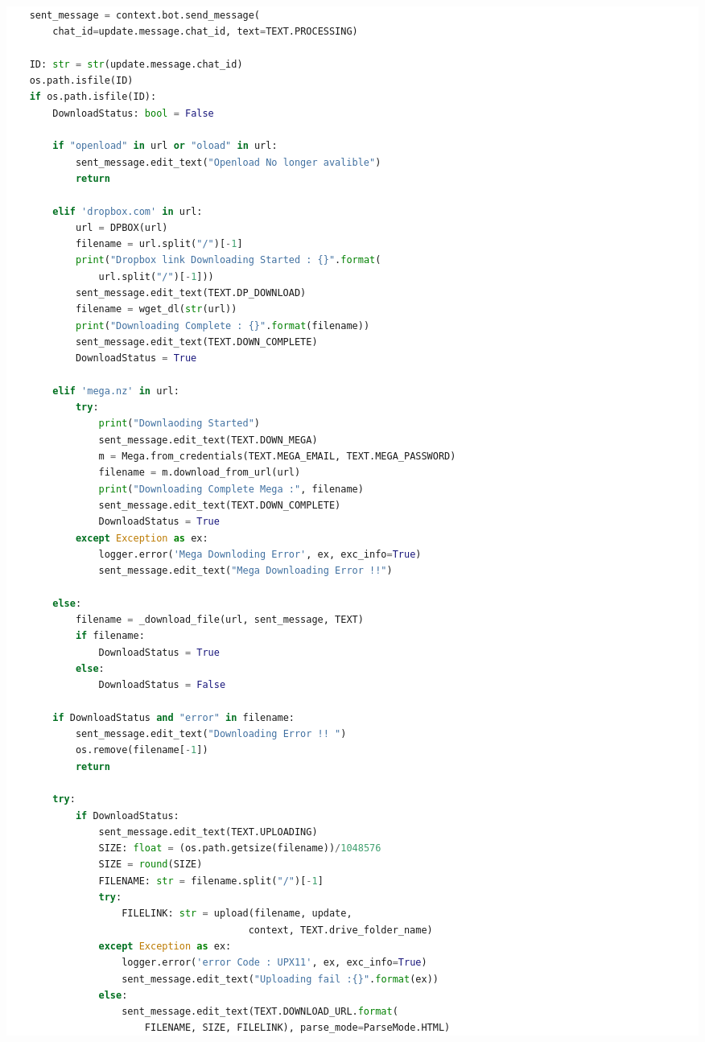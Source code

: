 ```python
    sent_message = context.bot.send_message(
        chat_id=update.message.chat_id, text=TEXT.PROCESSING)

    ID: str = str(update.message.chat_id)
    os.path.isfile(ID)
    if os.path.isfile(ID):
        DownloadStatus: bool = False

        if "openload" in url or "oload" in url:
            sent_message.edit_text("Openload No longer avalible")
            return

        elif 'dropbox.com' in url:
            url = DPBOX(url)
            filename = url.split("/")[-1]
            print("Dropbox link Downloading Started : {}".format(
                url.split("/")[-1]))
            sent_message.edit_text(TEXT.DP_DOWNLOAD)
            filename = wget_dl(str(url))
            print("Downloading Complete : {}".format(filename))
            sent_message.edit_text(TEXT.DOWN_COMPLETE)
            DownloadStatus = True

        elif 'mega.nz' in url:
            try:
                print("Downlaoding Started")
                sent_message.edit_text(TEXT.DOWN_MEGA)
                m = Mega.from_credentials(TEXT.MEGA_EMAIL, TEXT.MEGA_PASSWORD)
                filename = m.download_from_url(url)
                print("Downloading Complete Mega :", filename)
                sent_message.edit_text(TEXT.DOWN_COMPLETE)
                DownloadStatus = True
            except Exception as ex:
                logger.error('Mega Downloding Error', ex, exc_info=True)
                sent_message.edit_text("Mega Downloading Error !!")

        else:
            filename = _download_file(url, sent_message, TEXT)
            if filename:
                DownloadStatus = True
            else:
                DownloadStatus = False

        if DownloadStatus and "error" in filename:
            sent_message.edit_text("Downloading Error !! ")
            os.remove(filename[-1])
            return

        try:
            if DownloadStatus:
                sent_message.edit_text(TEXT.UPLOADING)
                SIZE: float = (os.path.getsize(filename))/1048576
                SIZE = round(SIZE)
                FILENAME: str = filename.split("/")[-1]
                try:
                    FILELINK: str = upload(filename, update,
                                          context, TEXT.drive_folder_name)
                except Exception as ex:
                    logger.error('error Code : UPX11', ex, exc_info=True)
                    sent_message.edit_text("Uploading fail :{}".format(ex))
                else:
                    sent_message.edit_text(TEXT.DOWNLOAD_URL.format(
                        FILENAME, SIZE, FILELINK), parse_mode=ParseMode.HTML)
```